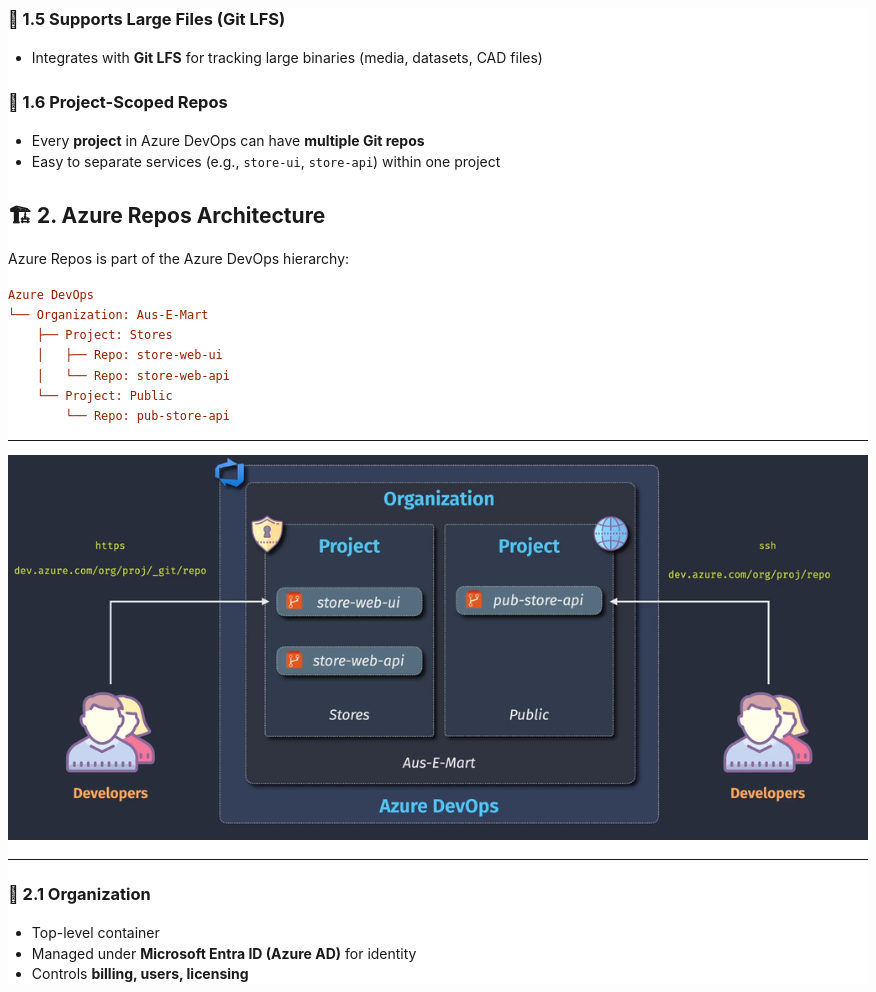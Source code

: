 ### 💾 1.5 Supports Large Files (Git LFS)

- Integrates with **Git LFS** for tracking large binaries (media, datasets, CAD files)

### 📂 1.6 Project-Scoped Repos

- Every **project** in Azure DevOps can have **multiple Git repos**
- Easy to separate services (e.g., `store-ui`, `store-api`) within one project

## 🏗️ 2. Azure Repos Architecture

Azure Repos is part of the Azure DevOps hierarchy:

```ini
Azure DevOps
└── Organization: Aus-E-Mart
    ├── Project: Stores
    │   ├── Repo: store-web-ui
    │   └── Repo: store-web-api
    └── Project: Public
        └── Repo: pub-store-api
```

---

![az-repo-architecture](images/az-repo-architecture.png)

---

### 🏢 2.1 Organization

- Top-level container
- Managed under **Microsoft Entra ID (Azure AD)** for identity
- Controls **billing, users, licensing**
